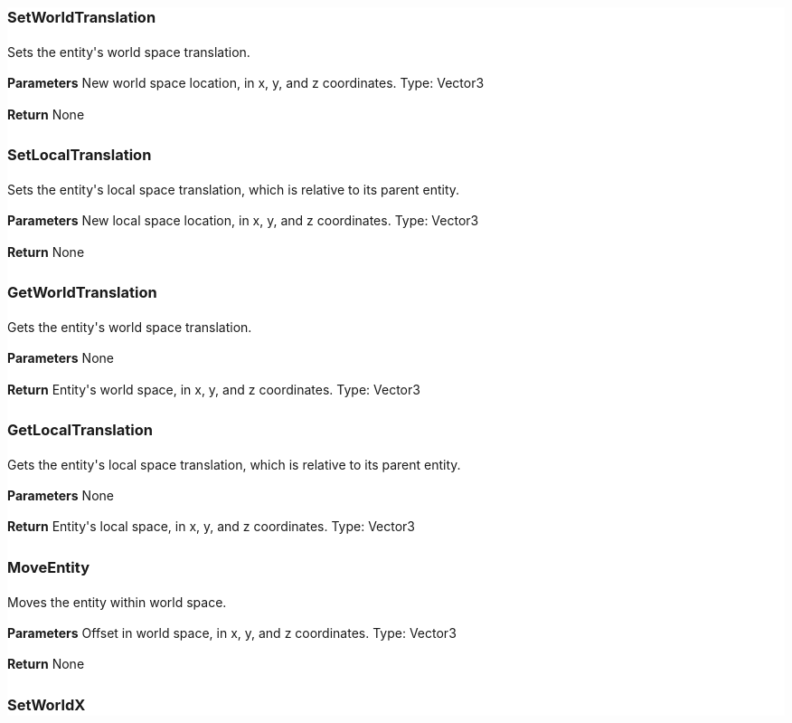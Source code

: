 ### SetWorldTranslation 

Sets the entity's world space translation.

**Parameters**
New world space location, in x, y, and z coordinates.
Type: Vector3

**Return**
None

### SetLocalTranslation 

Sets the entity's local space translation, which is relative to its parent entity.

**Parameters**
New local space location, in x, y, and z coordinates.
Type: Vector3

**Return**
None

### GetWorldTranslation 

Gets the entity's world space translation.

**Parameters**
None

**Return**
Entity's world space, in x, y, and z coordinates.
Type: Vector3

### GetLocalTranslation 

Gets the entity's local space translation, which is relative to its parent entity.

**Parameters**
None

**Return**
Entity's local space, in x, y, and z coordinates.
Type: Vector3

### MoveEntity 

Moves the entity within world space.

**Parameters**
Offset in world space, in x, y, and z coordinates.
Type: Vector3

**Return**
None

### SetWorldX 
